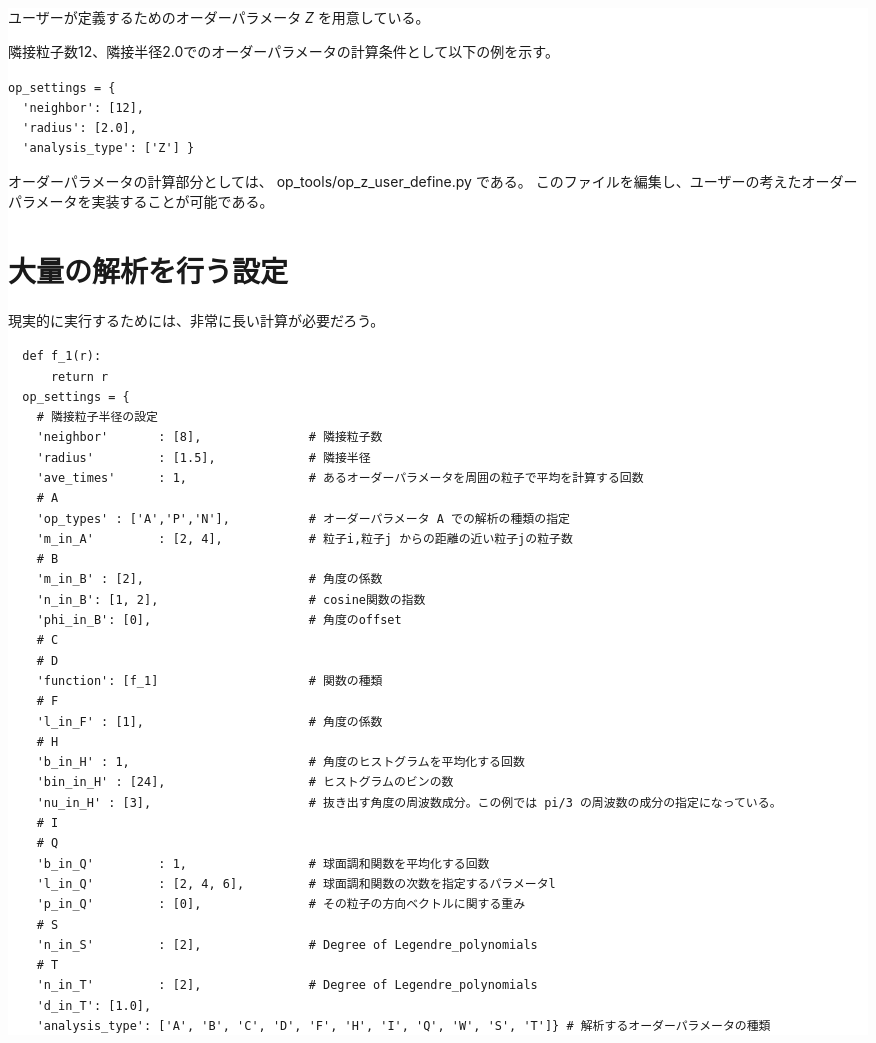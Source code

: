 ユーザーが定義するためのオーダーパラメータ $Z$ を用意している。

隣接粒子数12、隣接半径2.0でのオーダーパラメータの計算条件として以下の例を示す。
```
op_settings = {
  'neighbor': [12],
  'radius': [2.0],
  'analysis_type': ['Z'] }
```
オーダーパラメータの計算部分としては、 op_tools/op_z_user_define.py である。
このファイルを編集し、ユーザーの考えたオーダーパラメータを実装することが可能である。

# 大量の解析を行う設定

  現実的に実行するためには、非常に長い計算が必要だろう。

```
  def f_1(r):
      return r
  op_settings = {  
    # 隣接粒子半径の設定
    'neighbor'       : [8],               # 隣接粒子数
    'radius'         : [1.5],             # 隣接半径
    'ave_times'      : 1,                 # あるオーダーパラメータを周囲の粒子で平均を計算する回数  
    # A
    'op_types' : ['A','P','N'],           # オーダーパラメータ A での解析の種類の指定
    'm_in_A'         : [2, 4],            # 粒子i,粒子j からの距離の近い粒子jの粒子数
    # B
    'm_in_B' : [2],                       # 角度の係数
    'n_in_B': [1, 2],                     # cosine関数の指数
    'phi_in_B': [0],                      # 角度のoffset
    # C
    # D
    'function': [f_1]                     # 関数の種類
    # F
    'l_in_F' : [1],                       # 角度の係数
    # H
    'b_in_H' : 1,                         # 角度のヒストグラムを平均化する回数
    'bin_in_H' : [24],                    # ヒストグラムのビンの数
    'nu_in_H' : [3],                      # 抜き出す角度の周波数成分。この例では pi/3 の周波数の成分の指定になっている。
    # I
    # Q
    'b_in_Q'         : 1,                 # 球面調和関数を平均化する回数
    'l_in_Q'         : [2, 4, 6],         # 球面調和関数の次数を指定するパラメータl  
    'p_in_Q'         : [0],               # その粒子の方向ベクトルに関する重み
    # S
    'n_in_S'         : [2],               # Degree of Legendre_polynomials
    # T
    'n_in_T'         : [2],               # Degree of Legendre_polynomials
    'd_in_T': [1.0],
    'analysis_type': ['A', 'B', 'C', 'D', 'F', 'H', 'I', 'Q', 'W', 'S', 'T']} # 解析するオーダーパラメータの種類
```
